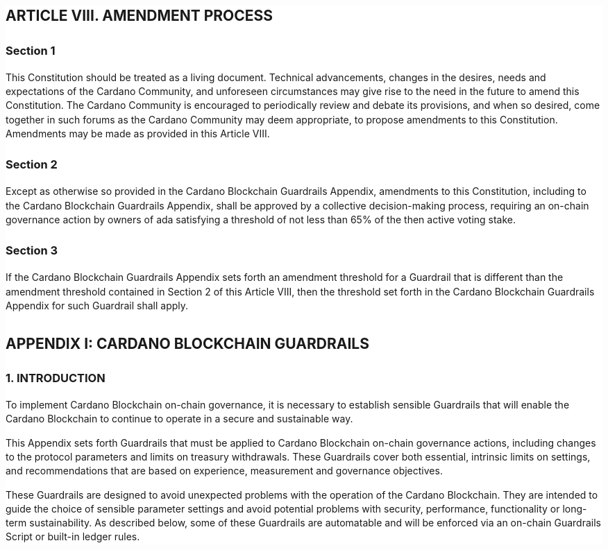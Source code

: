 ## ARTICLE VIII. AMENDMENT PROCESS

### Section 1

This Constitution should be treated as a living document.
Technical advancements, changes in the desires, needs and expectations of the 
Cardano Community, and unforeseen circumstances may give rise to the need in 
the future to amend this Constitution.
The Cardano Community is encouraged to periodically review and debate its 
provisions, and when so desired, come together in such forums as the Cardano 
Community may deem appropriate, to propose amendments to this Constitution.
Amendments may be made as provided in this Article VIII.

### Section 2

Except as otherwise so provided in the Cardano Blockchain Guardrails Appendix, 
amendments to this Constitution, including to the Cardano Blockchain Guardrails 
Appendix, shall be approved by a collective decision-making process, requiring 
an on-chain governance action by owners of ada satisfying a threshold of not 
less than 65% of the then active voting stake.

### Section 3

If the Cardano Blockchain Guardrails Appendix sets forth an amendment threshold 
for a Guardrail that is different than the amendment threshold contained in 
Section 2 of this Article VIII, then the threshold set forth in the Cardano 
Blockchain Guardrails Appendix for such Guardrail shall apply.

## APPENDIX I: CARDANO BLOCKCHAIN GUARDRAILS

### 1. INTRODUCTION

To implement Cardano Blockchain on-chain governance, it is necessary to 
establish sensible Guardrails that will enable the Cardano Blockchain to 
continue to operate in a secure and sustainable way.

This Appendix sets forth Guardrails that must be applied to Cardano Blockchain 
on-chain governance actions, including changes to the protocol parameters and 
limits on treasury withdrawals.
These Guardrails cover both essential, intrinsic limits on settings, and 
recommendations that are based on experience, measurement and governance 
objectives.

These Guardrails are designed to avoid unexpected problems with the operation 
of the Cardano Blockchain.
They are intended to guide the choice of sensible parameter settings and avoid 
potential problems with security, performance, functionality or long-term 
sustainability.
As described below, some of these Guardrails are automatable and will be 
enforced via an on-chain Guardrails Script or built-in ledger rules.
